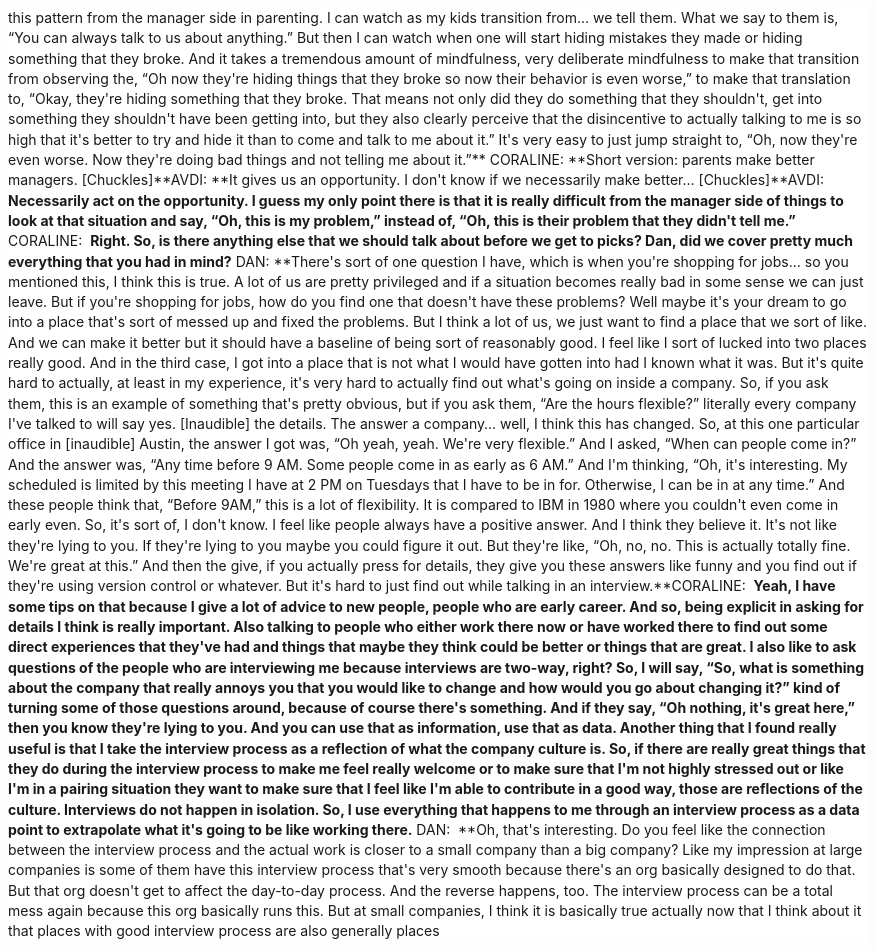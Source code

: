 this pattern from the manager side in parenting. I can watch as my kids transition from… we tell them. What we say to them is, “You can always talk to us about anything.” But then I can watch when one will start hiding mistakes they made or hiding something that they broke. And it takes a tremendous amount of mindfulness, very deliberate mindfulness to make that transition from observing the, “Oh now they're hiding things that they broke so now their behavior is even worse,” to make that translation to, “Okay, they're hiding something that they broke. That means not only did they do something that they shouldn't, get into something they shouldn't have been getting into, but they also clearly perceive that the disincentive to actually talking to me is so high that it's better to try and hide it than to come and talk to me about it.” It's very easy to just jump straight to, “Oh, now they're even worse. Now they're doing bad things and not telling me about it.”** CORALINE:&nbsp;**Short version: parents make better managers. [Chuckles]**AVDI:&nbsp;**It gives us an opportunity. I don't know if we necessarily make better… [Chuckles]**AVDI:&nbsp; **Necessarily act on the opportunity. I guess my only point there is that it is really difficult from the manager side of things to look at that situation and say, “Oh, this is my problem,” instead of, “Oh, this is their problem that they didn't tell me.”** CORALINE:&nbsp; **Right. So, is there anything else that we should talk about before we get to picks? Dan, did we cover pretty much everything that you had in mind?** DAN:&nbsp;**There's sort of one question I have, which is when you're shopping for jobs… so you mentioned this, I think this is true. A lot of us are pretty privileged and if a situation becomes really bad in some sense we can just leave. But if you're shopping for jobs, how do you find one that doesn't have these problems? Well maybe it's your dream to go into a place that's sort of messed up and fixed the problems. But I think a lot of us, we just want to find a place that we sort of like. And we can make it better but it should have a baseline of being sort of reasonably good. I feel like I sort of lucked into two places really good. And in the third case, I got into a place that is not what I would have gotten into had I known what it was. But it's quite hard to actually, at least in my experience, it's very hard to actually find out what's going on inside a company. So, if you ask them, this is an example of something that's pretty obvious, but if you ask them, “Are the hours flexible?” literally every company I've talked to will say yes. [Inaudible] the details. The answer a company… well, I think this has changed. So, at this one particular office in [inaudible] Austin, the answer I got was, “Oh yeah, yeah. We're very flexible.” And I asked, “When can people come in?” And the answer was, “Any time before 9 AM. Some people come in as early as 6 AM.” And I'm thinking, “Oh, it's interesting. My scheduled is limited by this meeting I have at 2 PM on Tuesdays that I have to be in for. Otherwise, I can be in at any time.” And these people think that, “Before 9AM,” this is a lot of flexibility. It is compared to IBM in 1980 where you couldn't even come in early even. So, it's sort of, I don't know. I feel like people always have a positive answer. And I think they believe it. It's not like they're lying to you. If they're lying to you maybe you could figure it out. But they're like, “Oh, no, no. This is actually totally fine. We're great at this.” And then the give, if you actually press for details, they give you these answers like funny and you find out if they're using version control or whatever. But it's hard to just find out while talking in an interview.**CORALINE:&nbsp; **Yeah, I have some tips on that because I give a lot of advice to new people, people who are early career. And so, being explicit in asking for details I think is really important. Also talking to people who either work there now or have worked there to find out some direct experiences that they've had and things that maybe they think could be better or things that are great. I also like to ask questions of the people who are interviewing me because interviews are two-way, right? So, I will say, “So, what is something about the company that really annoys you that you would like to change and how would you go about changing it?” kind of turning some of those questions around, because of course there's something. And if they say, “Oh nothing, it's great here,” then you know they're lying to you. And you can use that as information, use that as data. Another thing that I found really useful is that I take the interview process as a reflection of what the company culture is. So, if there are really great things that they do during the interview process to make me feel really welcome or to make sure that I'm not highly stressed out or like I'm in a pairing situation they want to make sure that I feel like I'm able to contribute in a good way, those are reflections of the culture. Interviews do not happen in isolation. So, I use everything that happens to me through an interview process as a data point to extrapolate what it's going to be like working there.** DAN:&nbsp; **Oh, that's interesting. Do you feel like the connection between the interview process and the actual work is closer to a small company than a big company? Like my impression at large companies is some of them have this interview process that's very smooth because there's an org basically designed to do that. But that org doesn't get to affect the day-to-day process. And the reverse happens, too. The interview process can be a total mess again because this org basically runs this. But at small companies, I think it is basically true actually now that I think about it that places with good interview process are also generally places